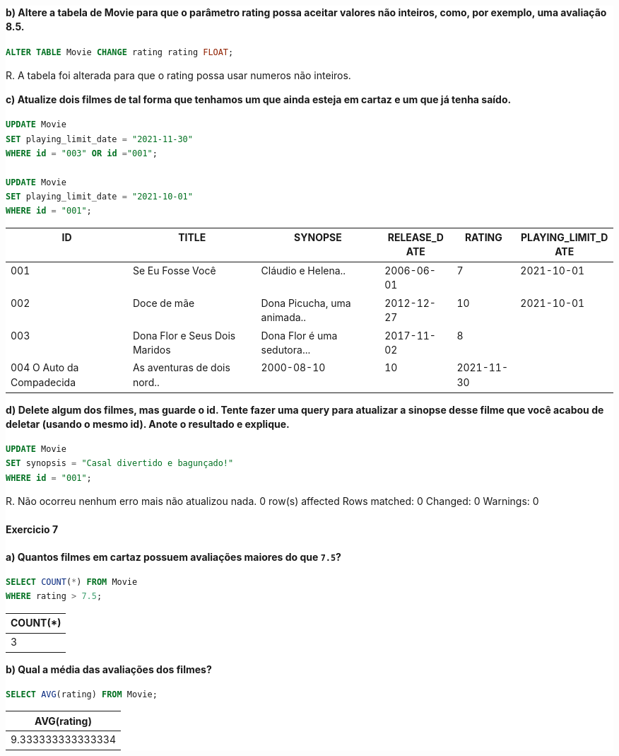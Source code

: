 **b) Altere a tabela de Movie para que o parâmetro rating possa aceitar valores não inteiros, como, por exemplo, uma avaliação 8.5.**
```sql
ALTER TABLE Movie CHANGE rating rating FLOAT;
```
R. A tabela foi alterada para que o rating possa usar numeros não inteiros.

**c) Atualize dois filmes de tal forma que tenhamos um que ainda esteja em cartaz e um que já tenha saído.**
```sql
UPDATE Movie 
SET playing_limit_date = "2021-11-30"
WHERE id = "003" OR id ="001";

UPDATE Movie 
SET playing_limit_date = "2021-10-01"
WHERE id = "001";
```
ID | TITLE                        | SYNOPSE                   | RELEASE_DATE | RATING | PLAYING_LIMIT_DATE|
---|------------------------------|---------------------------|--------------|--------|-------------------|
001| Se Eu Fosse Você             |Cláudio e Helena..         |	2006-06-01	 |  7	  |    2021-10-01     |
002| Doce de mãe	              |Dona Picucha, uma animada..| 2012-12-27	 |  10	  |    2021-10-01     |
003| Dona Flor e Seus Dois Maridos|Dona Flor é uma sedutora...|	2017-11-02   |	8	  |                   |  
004	O Auto da Compadecida         |As aventuras de dois nord..|	2000-08-10   | 	10	  |    2021-11-30     |


**d) Delete algum dos filmes, mas guarde o id. Tente fazer uma query para atualizar a sinopse desse filme que você acabou de deletar (usando o mesmo id). Anote o resultado e explique.**
```sql
UPDATE Movie 
SET synopsis = "Casal divertido e bagunçado!"
WHERE id = "001";
```
R. Não ocorreu nenhum erro mais não atualizou nada.
0 row(s) affected Rows matched: 0  Changed: 0  Warnings: 0	

#### Exercicio 7

**a) Quantos filmes em cartaz possuem avaliações maiores do que `7.5`?**
```sql
SELECT COUNT(*) FROM Movie
WHERE rating > 7.5;
```
COUNT(*) |
---------|
3        |

**b) Qual a média das avaliações dos filmes?**
```sql
SELECT AVG(rating) FROM Movie;
```
AVG(rating)      |
-----------------|
9.333333333333334|
